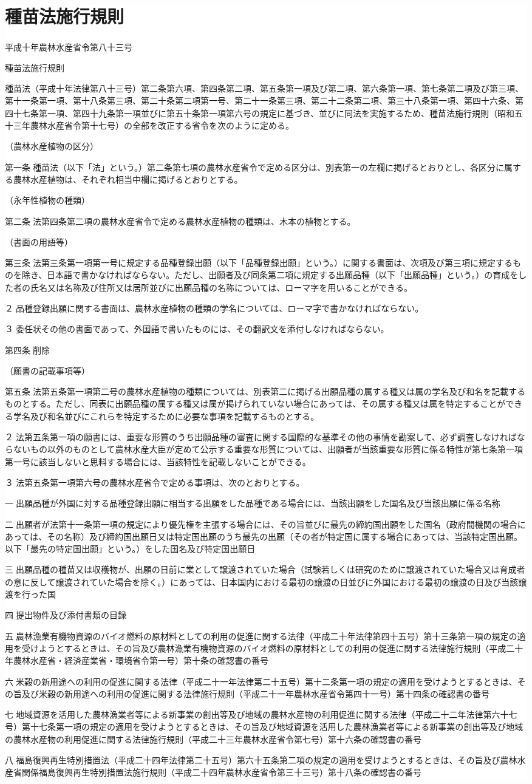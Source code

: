 # 種苗法施行規則

平成十年農林水産省令第八十三号

種苗法施行規則

種苗法（平成十年法律第八十三号）第二条第六項、第四条第二項、第五条第一項及び第二項、第六条第一項、第七条第二項及び第三項、第十一条第一項、第十八条第三項、第二十条第二項第一号、第二十一条第三項、第二十二条第二項、第三十八条第一項、第四十六条、第四十七条第一項、第四十九条第一項並びに第五十条第一項第六号の規定に基づき、並びに同法を実施するため、種苗法施行規則（昭和五十三年農林水産省令第十七号）の全部を改正する省令を次のように定める。

（農林水産植物の区分）

第一条 種苗法（以下「法」という。）第二条第七項の農林水産省令で定める区分は、別表第一の左欄に掲げるとおりとし、各区分に属する農林水産植物は、それぞれ相当中欄に掲げるとおりとする。

（永年性植物の種類）

第二条 法第四条第二項の農林水産省令で定める農林水産植物の種類は、木本の植物とする。

（書面の用語等）

第三条 法第三条第一項第一号に規定する品種登録出願（以下「品種登録出願」という。）に関する書面は、次項及び第三項に規定するものを除き、日本語で書かなければならない。ただし、出願者及び同条第二項に規定する出願品種（以下「出願品種」という。）の育成をした者の氏名又は名称及び住所又は居所並びに出願品種の名称については、ローマ字を用いることができる。

２ 品種登録出願に関する書面は、農林水産植物の種類の学名については、ローマ字で書かなければならない。

３ 委任状その他の書面であって、外国語で書いたものには、その翻訳文を添付しなければならない。

第四条 削除

（願書の記載事項等）

第五条 法第五条第一項第二号の農林水産植物の種類については、別表第二に掲げる出願品種の属する種又は属の学名及び和名を記載するものとする。ただし、同表に出願品種の属する種又は属が掲げられていない場合にあっては、その属する種又は属を特定することができる学名及び和名並びにこれらを特定するために必要な事項を記載するものとする。

２ 法第五条第一項の願書には、重要な形質のうち出願品種の審査に関する国際的な基準その他の事情を勘案して、必ず調査しなければならないもの以外のものとして農林水産大臣が定めて公示する重要な形質については、出願者が当該重要な形質に係る特性が第七条第一項第一号に該当しないと思料する場合には、当該特性を記載しないことができる。

３ 法第五条第一項第六号の農林水産省令で定める事項は、次のとおりとする。

一 出願品種が外国に対する品種登録出願に相当する出願をした品種である場合には、当該出願をした国名及び当該出願に係る名称

二 出願者が法第十一条第一項の規定により優先権を主張する場合には、その旨並びに最先の締約国出願をした国名（政府間機関の場合にあっては、その名称）及び締約国出願日又は特定国出願のうち最先の出願（その者が特定国に属する場合にあっては、当該特定国出願。以下「最先の特定国出願」という。）をした国名及び特定国出願日

三 出願品種の種苗又は収穫物が、出願の日前に業として譲渡されていた場合（試験若しくは研究のために譲渡されていた場合又は育成者の意に反して譲渡されていた場合を除く。）にあっては、日本国内における最初の譲渡の日並びに外国における最初の譲渡の日及び当該譲渡を行った国

四 提出物件及び添付書類の目録

五 農林漁業有機物資源のバイオ燃料の原材料としての利用の促進に関する法律（平成二十年法律第四十五号）第十三条第一項の規定の適用を受けようとするときは、その旨及び農林漁業有機物資源のバイオ燃料の原材料としての利用の促進に関する法律施行規則（平成二十年農林水産省・経済産業省・環境省令第一号）第十条の確認書の番号

六 米穀の新用途への利用の促進に関する法律（平成二十一年法律第二十五号）第十二条第一項の規定の適用を受けようとするときは、その旨及び米穀の新用途への利用の促進に関する法律施行規則（平成二十一年農林水産省令第四十一号）第十四条の確認書の番号

七 地域資源を活用した農林漁業者等による新事業の創出等及び地域の農林水産物の利用促進に関する法律（平成二十二年法律第六十七号）第十七条第一項の規定の適用を受けようとするときは、その旨及び地域資源を活用した農林漁業者等による新事業の創出等及び地域の農林水産物の利用促進に関する法律施行規則（平成二十三年農林水産省令第七号）第十六条の確認書の番号

八 福島復興再生特別措置法（平成二十四年法律第二十五号）第六十五条第二項の規定の適用を受けようとするときは、その旨及び農林水産省関係福島復興再生特別措置法施行規則（平成二十四年農林水産省令第三十三号）第十八条の確認書の番号
